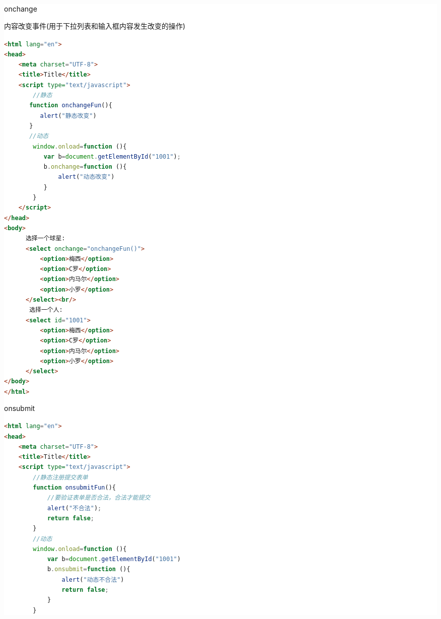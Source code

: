 

onchange

内容改变事件(用于下拉列表和输入框内容发生改变的操作)

```html
<html lang="en">
<head>
    <meta charset="UTF-8">
    <title>Title</title>
    <script type="text/javascript">
        //静态
       function onchangeFun(){
          alert("静态改变")
       }
       //动态
        window.onload=function (){
           var b=document.getElementById("1001");
           b.onchange=function (){
               alert("动态改变")
           }
        }
    </script>
</head>
<body>
      选择一个球星:
      <select onchange="onchangeFun()">
          <option>梅西</option>
          <option>C罗</option>
          <option>内马尔</option>
          <option>小罗</option>
      </select><br/>
       选择一个人:
      <select id="1001">
          <option>梅西</option>
          <option>C罗</option>
          <option>内马尔</option>
          <option>小罗</option>
      </select>
</body>
</html>
```



onsubmit

```html
<html lang="en">
<head>
    <meta charset="UTF-8">
    <title>Title</title>
    <script type="text/javascript">
        //静态注册提交表单
        function onsubmitFun(){
            //要验证表单是否合法，合法才能提交
            alert("不合法");
            return false;
        }
        //动态
        window.onload=function (){
            var b=document.getElementById("1001")
            b.onsubmit=function (){
                alert("动态不合法")
                return false;
            }
        }
```